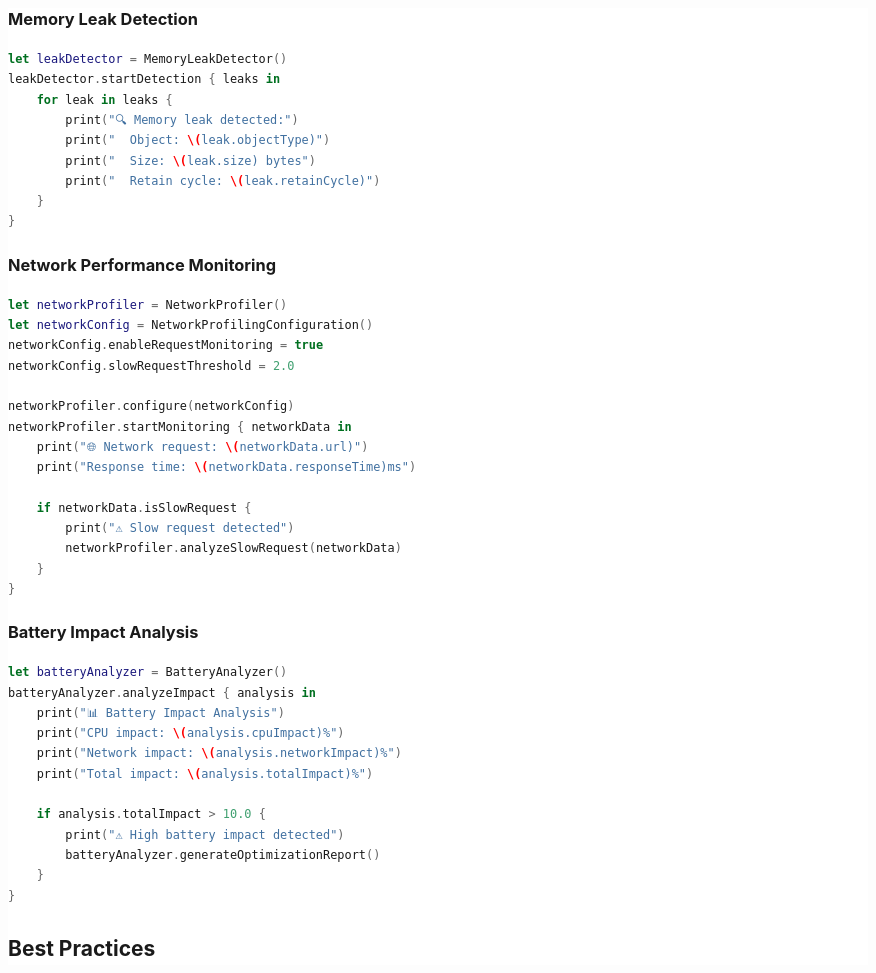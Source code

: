 
### Memory Leak Detection

```swift
let leakDetector = MemoryLeakDetector()
leakDetector.startDetection { leaks in
    for leak in leaks {
        print("🔍 Memory leak detected:")
        print("  Object: \(leak.objectType)")
        print("  Size: \(leak.size) bytes")
        print("  Retain cycle: \(leak.retainCycle)")
    }
}
```

### Network Performance Monitoring

```swift
let networkProfiler = NetworkProfiler()
let networkConfig = NetworkProfilingConfiguration()
networkConfig.enableRequestMonitoring = true
networkConfig.slowRequestThreshold = 2.0

networkProfiler.configure(networkConfig)
networkProfiler.startMonitoring { networkData in
    print("🌐 Network request: \(networkData.url)")
    print("Response time: \(networkData.responseTime)ms")
    
    if networkData.isSlowRequest {
        print("⚠️ Slow request detected")
        networkProfiler.analyzeSlowRequest(networkData)
    }
}
```

### Battery Impact Analysis

```swift
let batteryAnalyzer = BatteryAnalyzer()
batteryAnalyzer.analyzeImpact { analysis in
    print("📊 Battery Impact Analysis")
    print("CPU impact: \(analysis.cpuImpact)%")
    print("Network impact: \(analysis.networkImpact)%")
    print("Total impact: \(analysis.totalImpact)%")
    
    if analysis.totalImpact > 10.0 {
        print("⚠️ High battery impact detected")
        batteryAnalyzer.generateOptimizationReport()
    }
}
```

## Best Practices
